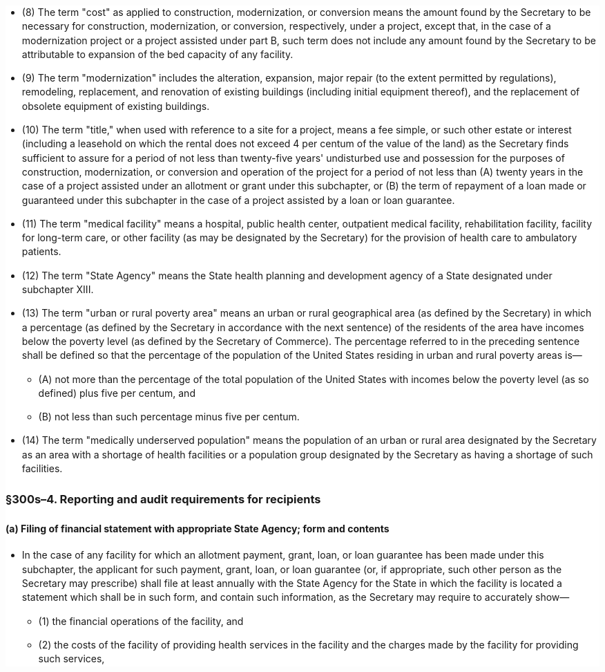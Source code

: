* (8) The term "cost" as applied to construction, modernization, or conversion means the amount found by the Secretary to be necessary for construction, modernization, or conversion, respectively, under a project, except that, in the case of a modernization project or a project assisted under part B, such term does not include any amount found by the Secretary to be attributable to expansion of the bed capacity of any facility.

* (9) The term "modernization" includes the alteration, expansion, major repair (to the extent permitted by regulations), remodeling, replacement, and renovation of existing buildings (including initial equipment thereof), and the replacement of obsolete equipment of existing buildings.

* (10) The term "title," when used with reference to a site for a project, means a fee simple, or such other estate or interest (including a leasehold on which the rental does not exceed 4 per centum of the value of the land) as the Secretary finds sufficient to assure for a period of not less than twenty-five years' undisturbed use and possession for the purposes of construction, modernization, or conversion and operation of the project for a period of not less than (A) twenty years in the case of a project assisted under an allotment or grant under this subchapter, or (B) the term of repayment of a loan made or guaranteed under this subchapter in the case of a project assisted by a loan or loan guarantee.

* (11) The term "medical facility" means a hospital, public health center, outpatient medical facility, rehabilitation facility, facility for long-term care, or other facility (as may be designated by the Secretary) for the provision of health care to ambulatory patients.

* (12) The term "State Agency" means the State health planning and development agency of a State designated under subchapter XIII.

* (13) The term "urban or rural poverty area" means an urban or rural geographical area (as defined by the Secretary) in which a percentage (as defined by the Secretary in accordance with the next sentence) of the residents of the area have incomes below the poverty level (as defined by the Secretary of Commerce). The percentage referred to in the preceding sentence shall be defined so that the percentage of the population of the United States residing in urban and rural poverty areas is—

  * (A) not more than the percentage of the total population of the United States with incomes below the poverty level (as so defined) plus five per centum, and

  * (B) not less than such percentage minus five per centum.


* (14) The term "medically underserved population" means the population of an urban or rural area designated by the Secretary as an area with a shortage of health facilities or a population group designated by the Secretary as having a shortage of such facilities.

### §300s–4. Reporting and audit requirements for recipients
#### (a) Filing of financial statement with appropriate State Agency; form and contents
* In the case of any facility for which an allotment payment, grant, loan, or loan guarantee has been made under this subchapter, the applicant for such payment, grant, loan, or loan guarantee (or, if appropriate, such other person as the Secretary may prescribe) shall file at least annually with the State Agency for the State in which the facility is located a statement which shall be in such form, and contain such information, as the Secretary may require to accurately show—

  * (1) the financial operations of the facility, and

  * (2) the costs of the facility of providing health services in the facility and the charges made by the facility for providing such services,
